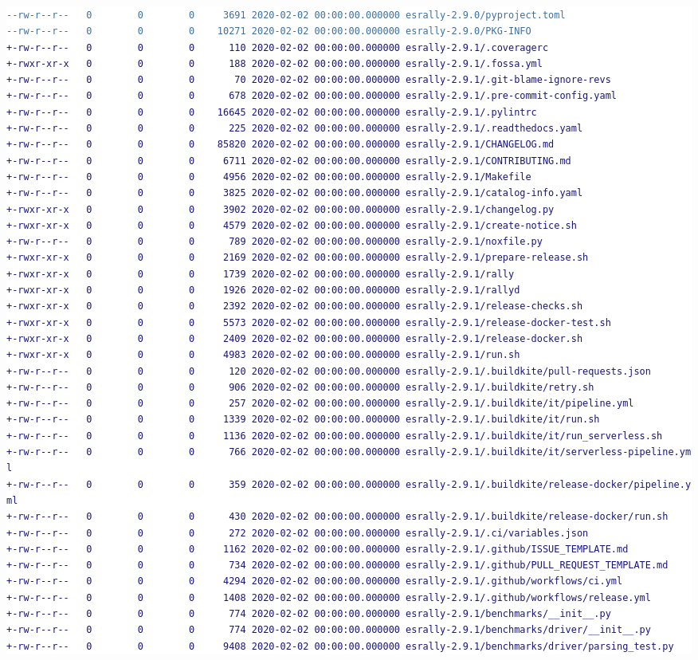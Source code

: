 ```diff
--rw-r--r--   0        0        0     3691 2020-02-02 00:00:00.000000 esrally-2.9.0/pyproject.toml
--rw-r--r--   0        0        0    10271 2020-02-02 00:00:00.000000 esrally-2.9.0/PKG-INFO
+-rw-r--r--   0        0        0      110 2020-02-02 00:00:00.000000 esrally-2.9.1/.coveragerc
+-rwxr-xr-x   0        0        0      188 2020-02-02 00:00:00.000000 esrally-2.9.1/.fossa.yml
+-rw-r--r--   0        0        0       70 2020-02-02 00:00:00.000000 esrally-2.9.1/.git-blame-ignore-revs
+-rw-r--r--   0        0        0      678 2020-02-02 00:00:00.000000 esrally-2.9.1/.pre-commit-config.yaml
+-rw-r--r--   0        0        0    16645 2020-02-02 00:00:00.000000 esrally-2.9.1/.pylintrc
+-rw-r--r--   0        0        0      225 2020-02-02 00:00:00.000000 esrally-2.9.1/.readthedocs.yaml
+-rw-r--r--   0        0        0    85820 2020-02-02 00:00:00.000000 esrally-2.9.1/CHANGELOG.md
+-rw-r--r--   0        0        0     6711 2020-02-02 00:00:00.000000 esrally-2.9.1/CONTRIBUTING.md
+-rw-r--r--   0        0        0     4956 2020-02-02 00:00:00.000000 esrally-2.9.1/Makefile
+-rw-r--r--   0        0        0     3825 2020-02-02 00:00:00.000000 esrally-2.9.1/catalog-info.yaml
+-rwxr-xr-x   0        0        0     3902 2020-02-02 00:00:00.000000 esrally-2.9.1/changelog.py
+-rwxr-xr-x   0        0        0     4579 2020-02-02 00:00:00.000000 esrally-2.9.1/create-notice.sh
+-rw-r--r--   0        0        0      789 2020-02-02 00:00:00.000000 esrally-2.9.1/noxfile.py
+-rwxr-xr-x   0        0        0     2169 2020-02-02 00:00:00.000000 esrally-2.9.1/prepare-release.sh
+-rwxr-xr-x   0        0        0     1739 2020-02-02 00:00:00.000000 esrally-2.9.1/rally
+-rwxr-xr-x   0        0        0     1926 2020-02-02 00:00:00.000000 esrally-2.9.1/rallyd
+-rwxr-xr-x   0        0        0     2392 2020-02-02 00:00:00.000000 esrally-2.9.1/release-checks.sh
+-rwxr-xr-x   0        0        0     5573 2020-02-02 00:00:00.000000 esrally-2.9.1/release-docker-test.sh
+-rwxr-xr-x   0        0        0     2409 2020-02-02 00:00:00.000000 esrally-2.9.1/release-docker.sh
+-rwxr-xr-x   0        0        0     4983 2020-02-02 00:00:00.000000 esrally-2.9.1/run.sh
+-rw-r--r--   0        0        0      120 2020-02-02 00:00:00.000000 esrally-2.9.1/.buildkite/pull-requests.json
+-rw-r--r--   0        0        0      906 2020-02-02 00:00:00.000000 esrally-2.9.1/.buildkite/retry.sh
+-rw-r--r--   0        0        0      257 2020-02-02 00:00:00.000000 esrally-2.9.1/.buildkite/it/pipeline.yml
+-rw-r--r--   0        0        0     1339 2020-02-02 00:00:00.000000 esrally-2.9.1/.buildkite/it/run.sh
+-rw-r--r--   0        0        0     1136 2020-02-02 00:00:00.000000 esrally-2.9.1/.buildkite/it/run_serverless.sh
+-rw-r--r--   0        0        0      766 2020-02-02 00:00:00.000000 esrally-2.9.1/.buildkite/it/serverless-pipeline.yml
+-rw-r--r--   0        0        0      359 2020-02-02 00:00:00.000000 esrally-2.9.1/.buildkite/release-docker/pipeline.yml
+-rw-r--r--   0        0        0      430 2020-02-02 00:00:00.000000 esrally-2.9.1/.buildkite/release-docker/run.sh
+-rw-r--r--   0        0        0      272 2020-02-02 00:00:00.000000 esrally-2.9.1/.ci/variables.json
+-rw-r--r--   0        0        0     1162 2020-02-02 00:00:00.000000 esrally-2.9.1/.github/ISSUE_TEMPLATE.md
+-rw-r--r--   0        0        0      734 2020-02-02 00:00:00.000000 esrally-2.9.1/.github/PULL_REQUEST_TEMPLATE.md
+-rw-r--r--   0        0        0     4294 2020-02-02 00:00:00.000000 esrally-2.9.1/.github/workflows/ci.yml
+-rw-r--r--   0        0        0     1408 2020-02-02 00:00:00.000000 esrally-2.9.1/.github/workflows/release.yml
+-rw-r--r--   0        0        0      774 2020-02-02 00:00:00.000000 esrally-2.9.1/benchmarks/__init__.py
+-rw-r--r--   0        0        0      774 2020-02-02 00:00:00.000000 esrally-2.9.1/benchmarks/driver/__init__.py
+-rw-r--r--   0        0        0     9408 2020-02-02 00:00:00.000000 esrally-2.9.1/benchmarks/driver/parsing_test.py
```